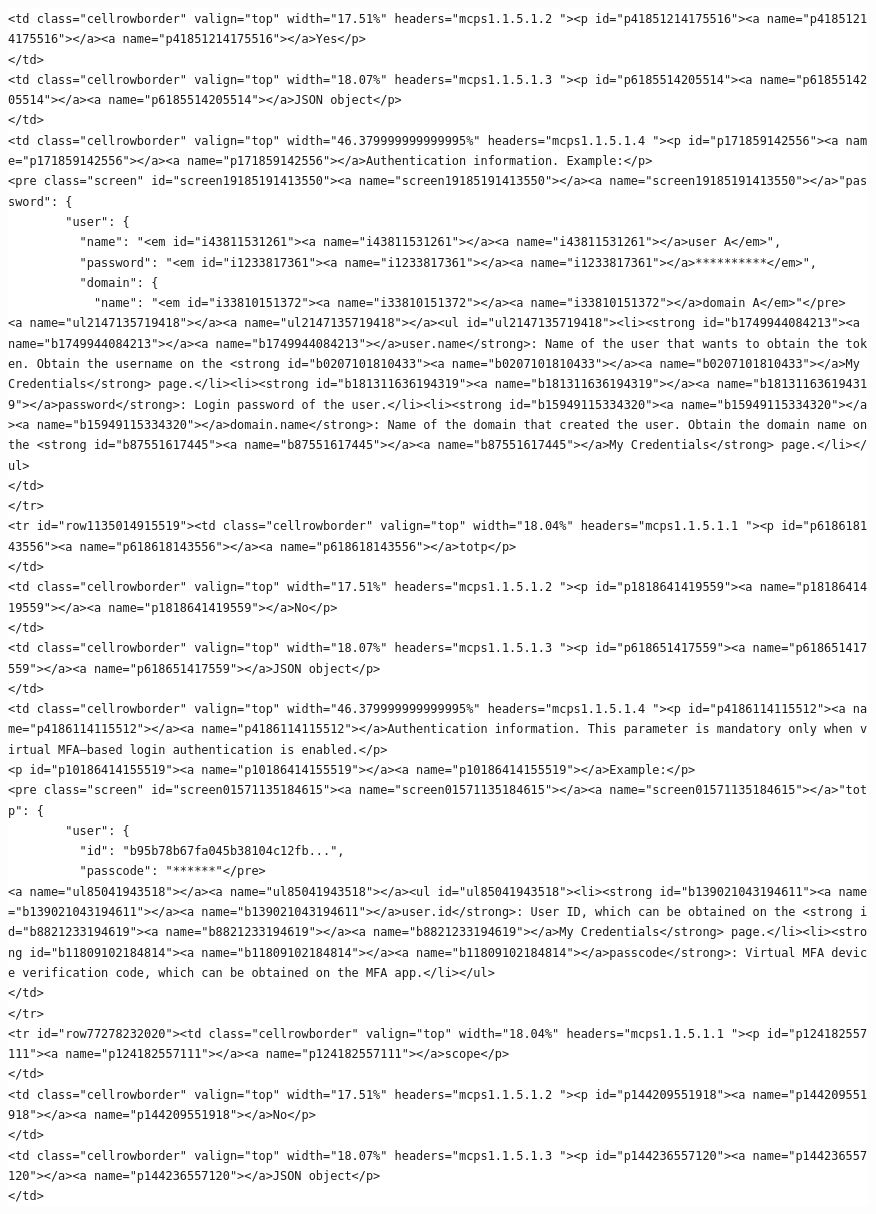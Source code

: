     <td class="cellrowborder" valign="top" width="17.51%" headers="mcps1.1.5.1.2 "><p id="p41851214175516"><a name="p41851214175516"></a><a name="p41851214175516"></a>Yes</p>
    </td>
    <td class="cellrowborder" valign="top" width="18.07%" headers="mcps1.1.5.1.3 "><p id="p6185514205514"><a name="p6185514205514"></a><a name="p6185514205514"></a>JSON object</p>
    </td>
    <td class="cellrowborder" valign="top" width="46.379999999999995%" headers="mcps1.1.5.1.4 "><p id="p171859142556"><a name="p171859142556"></a><a name="p171859142556"></a>Authentication information. Example:</p>
    <pre class="screen" id="screen19185191413550"><a name="screen19185191413550"></a><a name="screen19185191413550"></a>"password": {
            "user": {
              "name": "<em id="i43811531261"><a name="i43811531261"></a><a name="i43811531261"></a>user A</em>",
              "password": "<em id="i1233817361"><a name="i1233817361"></a><a name="i1233817361"></a>**********</em>",
              "domain": {
                "name": "<em id="i33810151372"><a name="i33810151372"></a><a name="i33810151372"></a>domain A</em>"</pre>
    <a name="ul2147135719418"></a><a name="ul2147135719418"></a><ul id="ul2147135719418"><li><strong id="b1749944084213"><a name="b1749944084213"></a><a name="b1749944084213"></a>user.name</strong>: Name of the user that wants to obtain the token. Obtain the username on the <strong id="b0207101810433"><a name="b0207101810433"></a><a name="b0207101810433"></a>My Credentials</strong> page.</li><li><strong id="b181311636194319"><a name="b181311636194319"></a><a name="b181311636194319"></a>password</strong>: Login password of the user.</li><li><strong id="b15949115334320"><a name="b15949115334320"></a><a name="b15949115334320"></a>domain.name</strong>: Name of the domain that created the user. Obtain the domain name on the <strong id="b87551617445"><a name="b87551617445"></a><a name="b87551617445"></a>My Credentials</strong> page.</li></ul>
    </td>
    </tr>
    <tr id="row1135014915519"><td class="cellrowborder" valign="top" width="18.04%" headers="mcps1.1.5.1.1 "><p id="p618618143556"><a name="p618618143556"></a><a name="p618618143556"></a>totp</p>
    </td>
    <td class="cellrowborder" valign="top" width="17.51%" headers="mcps1.1.5.1.2 "><p id="p1818641419559"><a name="p1818641419559"></a><a name="p1818641419559"></a>No</p>
    </td>
    <td class="cellrowborder" valign="top" width="18.07%" headers="mcps1.1.5.1.3 "><p id="p618651417559"><a name="p618651417559"></a><a name="p618651417559"></a>JSON object</p>
    </td>
    <td class="cellrowborder" valign="top" width="46.379999999999995%" headers="mcps1.1.5.1.4 "><p id="p4186114115512"><a name="p4186114115512"></a><a name="p4186114115512"></a>Authentication information. This parameter is mandatory only when virtual MFA–based login authentication is enabled.</p>
    <p id="p10186414155519"><a name="p10186414155519"></a><a name="p10186414155519"></a>Example:</p>
    <pre class="screen" id="screen01571135184615"><a name="screen01571135184615"></a><a name="screen01571135184615"></a>"totp": {
            "user": {
              "id": "b95b78b67fa045b38104c12fb...",
              "passcode": "******"</pre>
    <a name="ul85041943518"></a><a name="ul85041943518"></a><ul id="ul85041943518"><li><strong id="b139021043194611"><a name="b139021043194611"></a><a name="b139021043194611"></a>user.id</strong>: User ID, which can be obtained on the <strong id="b8821233194619"><a name="b8821233194619"></a><a name="b8821233194619"></a>My Credentials</strong> page.</li><li><strong id="b11809102184814"><a name="b11809102184814"></a><a name="b11809102184814"></a>passcode</strong>: Virtual MFA device verification code, which can be obtained on the MFA app.</li></ul>
    </td>
    </tr>
    <tr id="row77278232020"><td class="cellrowborder" valign="top" width="18.04%" headers="mcps1.1.5.1.1 "><p id="p124182557111"><a name="p124182557111"></a><a name="p124182557111"></a>scope</p>
    </td>
    <td class="cellrowborder" valign="top" width="17.51%" headers="mcps1.1.5.1.2 "><p id="p144209551918"><a name="p144209551918"></a><a name="p144209551918"></a>No</p>
    </td>
    <td class="cellrowborder" valign="top" width="18.07%" headers="mcps1.1.5.1.3 "><p id="p144236557120"><a name="p144236557120"></a><a name="p144236557120"></a>JSON object</p>
    </td>